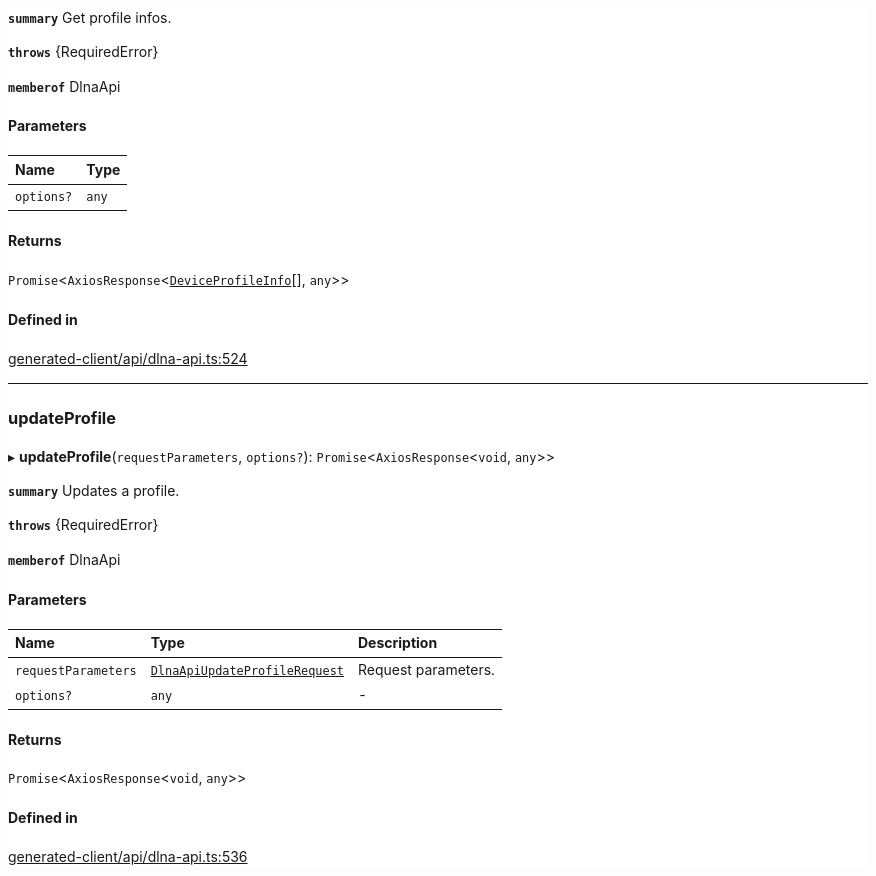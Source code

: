**`summary`** Get profile infos.

**`throws`** {RequiredError}

**`memberof`** DlnaApi

#### Parameters

| Name | Type |
| :------ | :------ |
| `options?` | `any` |

#### Returns

`Promise`<`AxiosResponse`<[`DeviceProfileInfo`](../interfaces/generated_client.DeviceProfileInfo.md)[], `any`\>\>

#### Defined in

[generated-client/api/dlna-api.ts:524](https://github.com/thornbill/jellyfin-sdk-typescript/blob/03092f3/src/generated-client/api/dlna-api.ts#L524)

___

### updateProfile

▸ **updateProfile**(`requestParameters`, `options?`): `Promise`<`AxiosResponse`<`void`, `any`\>\>

**`summary`** Updates a profile.

**`throws`** {RequiredError}

**`memberof`** DlnaApi

#### Parameters

| Name | Type | Description |
| :------ | :------ | :------ |
| `requestParameters` | [`DlnaApiUpdateProfileRequest`](../interfaces/generated_client.DlnaApiUpdateProfileRequest.md) | Request parameters. |
| `options?` | `any` | - |

#### Returns

`Promise`<`AxiosResponse`<`void`, `any`\>\>

#### Defined in

[generated-client/api/dlna-api.ts:536](https://github.com/thornbill/jellyfin-sdk-typescript/blob/03092f3/src/generated-client/api/dlna-api.ts#L536)
